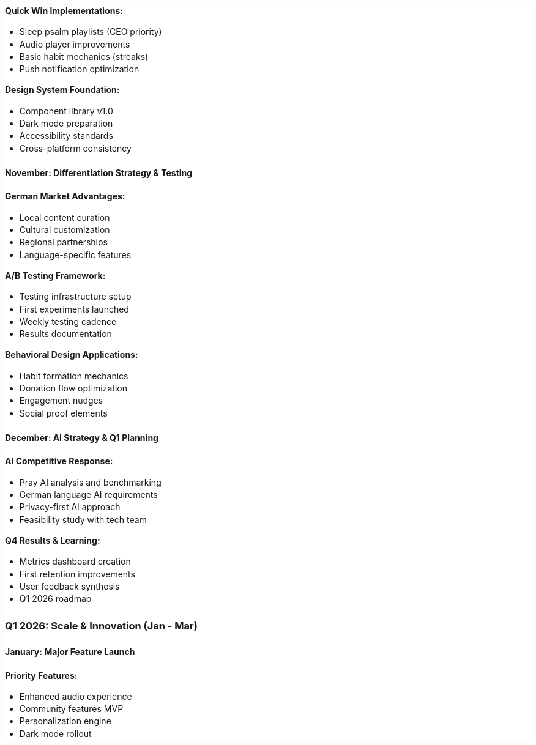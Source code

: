 **Quick Win Implementations:**
- Sleep psalm playlists (CEO priority)
- Audio player improvements
- Basic habit mechanics (streaks)
- Push notification optimization

**Design System Foundation:**
- Component library v1.0
- Dark mode preparation
- Accessibility standards
- Cross-platform consistency

#### November: Differentiation Strategy & Testing
**German Market Advantages:**
- Local content curation
- Cultural customization
- Regional partnerships
- Language-specific features

**A/B Testing Framework:**
- Testing infrastructure setup
- First experiments launched
- Weekly testing cadence
- Results documentation

**Behavioral Design Applications:**
- Habit formation mechanics
- Donation flow optimization
- Engagement nudges
- Social proof elements

#### December: AI Strategy & Q1 Planning
**AI Competitive Response:**
- Pray AI analysis and benchmarking
- German language AI requirements
- Privacy-first AI approach
- Feasibility study with tech team

**Q4 Results & Learning:**
- Metrics dashboard creation
- First retention improvements
- User feedback synthesis
- Q1 2026 roadmap

### Q1 2026: Scale & Innovation (Jan - Mar)

#### January: Major Feature Launch
**Priority Features:**
- Enhanced audio experience
- Community features MVP
- Personalization engine
- Dark mode rollout
